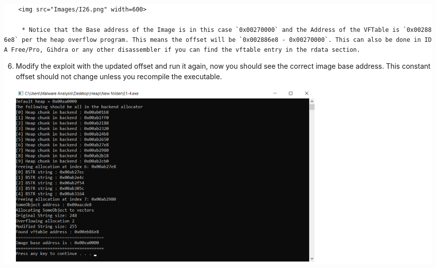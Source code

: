         <img src="Images/I26.png" width=600> 

         * Notice that the Base address of the Image is in this case `0x00270000` and the Address of the VFTable is `0x002886e8` per the heap overflow program. This means the offset will be `0x002886e8 - 0x00270000`. This can also be done in IDA Free/Pro, Gihdra or any other disassembler if you can find the vftable entry in the rdata section. 

6. Modify the exploit with the updated offset and run it again, now you should see the correct image base address. This constant offset should not change unless you recompile the executable.

    <img src="Images/I27.png" width=600>
